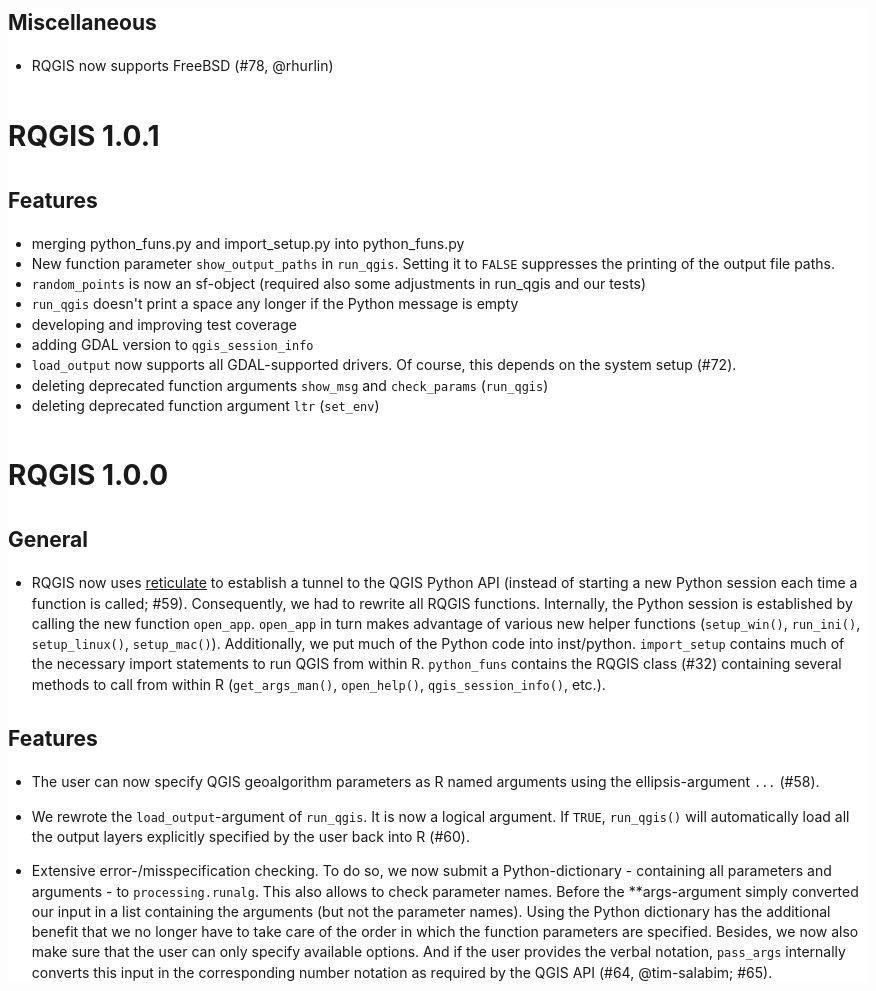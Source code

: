 ## Miscellaneous
  * RQGIS now supports FreeBSD (#78, @rhurlin)


# RQGIS 1.0.1

## Features
  * merging python_funs.py and import_setup.py into python_funs.py
  * New function parameter `show_output_paths` in `run_qgis`. Setting it to `FALSE` suppresses the printing of the output file paths.
  * `random_points` is now an sf-object (required also some adjustments in run_qgis and our tests)
  * `run_qgis` doesn't print a space any longer if the Python message is empty
  * developing and improving test coverage
  * adding GDAL version to `qgis_session_info`
  * `load_output` now supports all GDAL-supported drivers. Of course, this depends on the system setup (#72).
  * deleting deprecated function arguments `show_msg` and `check_params` (`run_qgis`)
  * deleting deprecated function argument `ltr` (`set_env`)

# RQGIS 1.0.0

## General
  * RQGIS now uses [reticulate](https://github.com/rstudio/reticulate) to establish a tunnel to the QGIS Python API (instead of starting a new Python session each time a function is called; #59). Consequently, we had to rewrite all RQGIS functions. Internally, the Python session is established by calling the new function `open_app`. `open_app` in turn makes advantage of various new helper functions (`setup_win()`, `run_ini()`, `setup_linux()`, `setup_mac()`). Additionally, we put much of the Python code into inst/python. `import_setup` contains much of the necessary import statements to run QGIS from within R. `python_funs` contains the RQGIS class (#32) containing several methods to call from within R (`get_args_man()`, `open_help()`, `qgis_session_info()`, etc.).

## Features
  * The user can now specify QGIS geoalgorithm parameters as R named arguments using the ellipsis-argument `...` (#58).
  
  * We rewrote the `load_output`-argument of `run_qgis`. It is now a logical argument. If `TRUE`, `run_qgis()` will automatically load all the output layers explicitly specified by the user back into R (#60).
  
  * Extensive error-/misspecification checking. To do so, we now submit a Python-dictionary - containing all parameters and arguments - to `processing.runalg`. This also allows to check parameter names. Before the **args-argument simply converted our input in a list containing the arguments (but not the parameter names). Using the Python dictionary has the additional benefit that we no longer have to take care of the order in which the function parameters are specified. Besides, we now also make sure that the user can only specify available options. And if the user provides the verbal notation, `pass_args` internally converts this input in the corresponding number notation as required by the QGIS API (#64, @tim-salabim; #65).
  